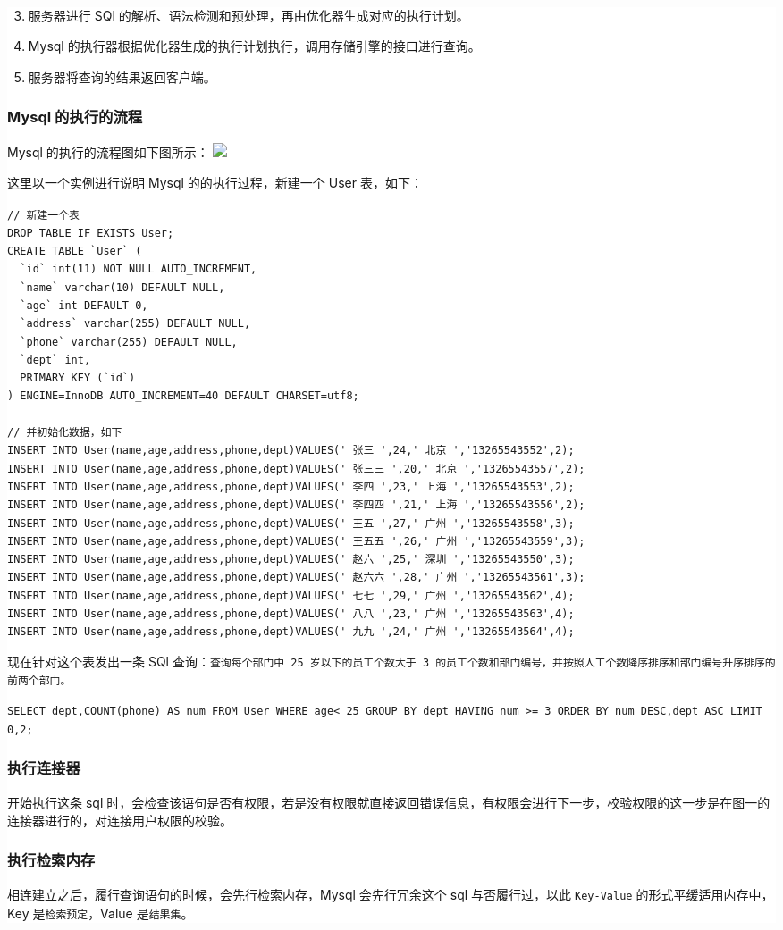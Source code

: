 3.  服务器进行 SQl 的解析、语法检测和预处理，再由优化器生成对应的执行计划。

4.  Mysql 的执行器根据优化器生成的执行计划执行，调用存储引擎的接口进行查询。

5.  服务器将查询的结果返回客户端。


### Mysql 的执行的流程

Mysql 的执行的流程图如下图所示：
[![](https://img-blog.csdnimg.cn/20200330211824877.png)](https://img-blog.csdnimg.cn/20200330211824877.png)

这里以一个实例进行说明 Mysql 的的执行过程，新建一个 User 表，如下：

```
// 新建一个表
DROP TABLE IF EXISTS User;
CREATE TABLE `User` (
  `id` int(11) NOT NULL AUTO_INCREMENT,
  `name` varchar(10) DEFAULT NULL,
  `age` int DEFAULT 0,
  `address` varchar(255) DEFAULT NULL,
  `phone` varchar(255) DEFAULT NULL,
  `dept` int,
  PRIMARY KEY (`id`)
) ENGINE=InnoDB AUTO_INCREMENT=40 DEFAULT CHARSET=utf8;

// 并初始化数据，如下
INSERT INTO User(name,age,address,phone,dept)VALUES(' 张三 ',24,' 北京 ','13265543552',2);
INSERT INTO User(name,age,address,phone,dept)VALUES(' 张三三 ',20,' 北京 ','13265543557',2);
INSERT INTO User(name,age,address,phone,dept)VALUES(' 李四 ',23,' 上海 ','13265543553',2);
INSERT INTO User(name,age,address,phone,dept)VALUES(' 李四四 ',21,' 上海 ','13265543556',2);
INSERT INTO User(name,age,address,phone,dept)VALUES(' 王五 ',27,' 广州 ','13265543558',3);
INSERT INTO User(name,age,address,phone,dept)VALUES(' 王五五 ',26,' 广州 ','13265543559',3);
INSERT INTO User(name,age,address,phone,dept)VALUES(' 赵六 ',25,' 深圳 ','13265543550',3);
INSERT INTO User(name,age,address,phone,dept)VALUES(' 赵六六 ',28,' 广州 ','13265543561',3);
INSERT INTO User(name,age,address,phone,dept)VALUES(' 七七 ',29,' 广州 ','13265543562',4);
INSERT INTO User(name,age,address,phone,dept)VALUES(' 八八 ',23,' 广州 ','13265543563',4);
INSERT INTO User(name,age,address,phone,dept)VALUES(' 九九 ',24,' 广州 ','13265543564',4);
```

现在针对这个表发出一条 SQl 查询：`查询每个部门中 25 岁以下的员工个数大于 3 的员工个数和部门编号，并按照人工个数降序排序和部门编号升序排序的前两个部门。`

```
SELECT dept,COUNT(phone) AS num FROM User WHERE age< 25 GROUP BY dept HAVING num >= 3 ORDER BY num DESC,dept ASC LIMIT 0,2;
```

### 执行连接器

开始执行这条 sql 时，会检查该语句是否有权限，若是没有权限就直接返回错误信息，有权限会进行下一步，校验权限的这一步是在图一的连接器进行的，对连接用户权限的校验。

### 执行检索内存

相连建立之后，履行查询语句的时候，会先行检索内存，Mysql 会先行冗余这个 sql 与否履行过，以此 `Key-Value` 的形式平缓适用内存中，Key 是`检索预定`，Value 是`结果集`。
